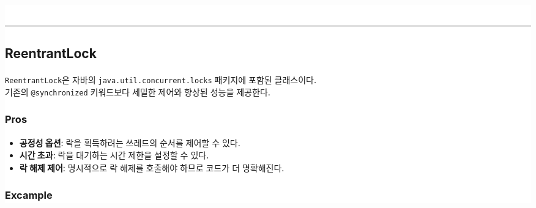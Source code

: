 <figure><img src="../../../.gitbook/assets/스크린샷 2025-01-16 오후 10.20.59.png" alt=""><figcaption></figcaption></figure>

***

## ReentrantLock

`ReentrantLock`은 자바의 `java.util.concurrent.locks` 패키지에 포함된 클래스이다. \
기존의 `@synchronized` 키워드보다 세밀한 제어와 향상된 성능을 제공한다.

### **Pros**

* **공정성 옵션**: 락을 획득하려는 쓰레드의 순서를 제어할 수 있다.
* **시간 초과**: 락을 대기하는 시간 제한을 설정할 수 있다.
* **락 해제 제어**: 명시적으로 락 해제를 호출해야 하므로 코드가 더 명확해진다.

### **Excample**
